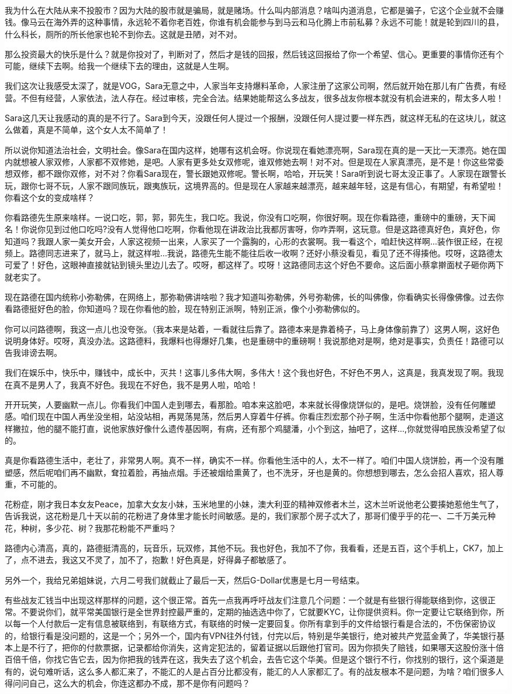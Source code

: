 我为什么在大陆从来不投股市？因为大陆的股市就是骗局，就是赌场。什么叫内部消息？啥叫内道消息，它都是骗子，它这个企业就不会赚钱。像马云在海外弄的这种事情，永远轮不着你老百姓，你谁有机会能参与到马云和马化腾上市前私募？永远不可能！就是轮到四川的县，什么科长，厕所的所长他家也轮不到你去。这就是丑陋，对不对。



那么投资最大的快乐是什么？就是你投对了，判断对了，然后才是钱的回报，然后钱这回报给了你一个希望、信心。更重要的事情你还有个可能，继续下去啊。给我一个继续下去的理由，这就是人生啊。



我们这次让我感受太深了，就是VOG，Sara无意之中，人家当年支持爆料革命，人家注册了这家公司啊，然后就开始在那儿有广告费，有经营。不但有经营，人家依法，法人存在。经过审核，完全合法。结果她能帮这么多战友，很多战友你根本就没有机会进来的，帮太多人啦！



Sara这几天让我感动的真的是不行了。Sara到今天，没跟任何人提过一个报酬，没跟任何人提过要一样东西，就这样无私的在这块儿，就这么做着，真是不简单，这个女人太不简单了！



所以说你知道法治社会，文明社会。像Sara在国内这样，她哪有这机会呀。你说现在看她漂亮啊，Sara现在真的是一天比一天漂亮。她在国内就想被人家双修，人家都不双修她，是吧。人家有更多处女双修呢，谁双修她去啊！对不对。但是现在人家真漂亮，是不是！你这些常委想双修，都不跟你双修，对不对？你看Sara现在，警长跟她双修呢。警长啊，哈哈，开玩笑！Sara听到说七哥太没正事了。人家现在跟警长玩，跟你七哥不玩，人家不跟同族玩，跟夷族玩，这境界高的。但是现在人家越来越漂亮，越来越年轻，这是有信心，有期望，有希望啦！你看这个女的变成啥样？



你看路德先生原来啥样。一说口吃，郭，郭，郭先生，我口吃。我说，你没有口吃啊，你很好啊。现在你看路德，重磅中的重磅，天下闻名！你说你见到过他口吃吗?没有人觉得他口吃啊，你看他现在讲政治比我都厉害呀，你咋弄啊，这玩意。但是这路德真好色，真好色，你知道吗？我跟人家一美女开会，人家这视频一出来，人家买了一个露胸的，心形的衣裳啊。我一看这个，咱赶快这样啊...装作很正经，在视频上。路德同志进来了，就马上，就这样啦...我说，路德先生能不能往后收一收啊？还好小蔡没看见，看见了还不得揍他。哎呀，这路德太可爱了！好色，这眼神直接就钻到镜头里边儿去了。哎呀，都这样了。哎呀！这路德同志这个好色不要命。这后面小蔡拿擀面杖子砸你两下就老实了。



现在路德在国内统称小弥勒佛，在网络上，那弥勒佛讲啥啦？我才知道叫弥勒佛，外号弥勒佛，长的叫佛像，你看确实长得像佛像。过去你看路德挺好色的脸，你知道吗？现在你看他的脸，现在特别正派啊，特别正派，像个小弥勒佛似的。



你可以问路德啊，我这一点儿也没夸张。（我本来是站着，一看就往后靠了。路德本来是靠着椅子，马上身体像前靠了）这男人啊，这好色说明身体好。哎呀，真没办法。这路德料，我爆料也得爆好几集，也是重磅中的重磅啊！我说那绝对是啊，绝对是事实，负责任！路德可以告我诽谤去啊。



我们在娱乐中，快乐中，赚钱中，成长中，灭共！这事儿多伟大啊，多伟大！这个我也好色，不好色不男人，这真是，我真发现了啊。我现在真不是男人了，我真不好色。我现在不好色，我不是男人啦，哈哈！



开开玩笑，人要幽默一点儿。你看我们中国人走到哪去，看那脸。咱本来这脸吧，本来就长得像烧饼似的，是吧。烧饼脸，没有任何雕塑感。咱们现在中国人再坐没坐相，站没站相，再晃荡晃荡，然后男人穿着牛仔裤。你看庄烈宏那个孙子啊，生活中你看他那个腿啊，走道这样撇拉，他的腿不能打直，说他家族好像什么遗传基因啊，有病，还有那个鸡腿潘，小个到这，抽吧了，这样...,你就觉得咱民族没希望了似的。



真是你看路德生活中，老壮了，非常男人啊。真不一样，确实不一样。你看他生活中的人，太不一样了。咱们中国人烧饼脸，再一个没有雕塑感，然后呢咱们再不幽默，耷拉着脸，再抽点烟。手还被烟给熏黄了，也不洗牙，牙也是黄的。你想想到哪去，怎么会招人喜欢，招人尊重，不可能的。



花粉症，刚才我日本女友Peace，加拿大女友小妹，玉米地里的小妹，澳大利亚的精神双修者木兰，这木兰听说他老公要揍她惹他生气了，告诉我说，这花粉是几十天以前的花粉进了身体里才能长时间敏感。是的，我们家那个房子忒大了，那哥们傻乎乎的花一、二千万美元种花，种树，多少花、树？我那花粉能不严重吗？



路德内心清高，真的，路德挺清高的，玩音乐，玩双修，其他不玩。我也好色，我加不了你，我看看，还是五百，这个手机上，CK7，加上了，点不进去，我这又不灵了，加不了，抱歉！好色真是，好得鼻子都敏感了。



另外一个，我给兄弟姐妹说，六月二号我们就截止了最后一天，然后G-Dollar优惠是七月一号结束。



有些战友汇钱当中出现这样那样的问题，这个很正常。首先一点我再呼吁战友们注意几个问题：一个就是有些银行得能联络到你，这很正常。不要说你们，就平常美国银行是全世界封控最严重的，定期的抽选选中你了，它就要KYC，让你提供资料。你一定要让它联络到你，所以每一个人付款后一定有信息被联络到，有联络方式，有联络的时候一定要回复。你所有拿到手的文件给银行看是合法的，不伤保密协议的，给银行看是没问题的，这是一个；另外一个，国内有VPN往外付钱，付完以后，特别是华美银行，绝对被共产党蓝金黄了，华美银行基本上是不行了，把你的付款票据，记录都给你消失，这肯定犯法的，留着证据以后跟他打官司。因为你损失了赔钱，如果哪天这股份涨十倍百倍千倍，你找它告它去，因为你把我的钱弄在这，我失去了这个机会，去告它这个华美。但是这个银行不行，你找别的银行，这个渠道是有的，说句难听话，这么多人都汇来了，不能汇的人是占百分比都没有，能汇的人人家都汇了。有的战友根本不是问题，为啥？咱们很多人得问问自己，这么大的机会，你连这都办不成，那不是你有问题吗？

